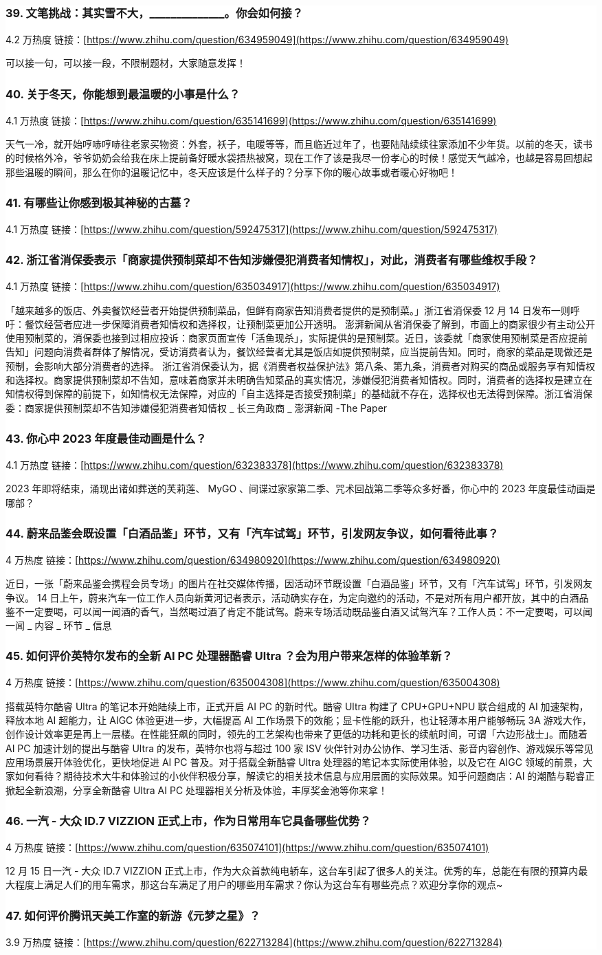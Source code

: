 ### 39. 文笔挑战：其实雪不大，______________。你会如何接？
4.2 万热度 链接：[https://www.zhihu.com/question/634959049](https://www.zhihu.com/question/634959049)

可以接一句，可以接一段，不限制题材，大家随意发挥！

### 40. 关于冬天，你能想到最温暖的小事是什么？
4.1 万热度 链接：[https://www.zhihu.com/question/635141699](https://www.zhihu.com/question/635141699)

天气一冷，就开始哼哧哼哧往老家买物资：外套，袄子，电暖等等，而且临近过年了，也要陆陆续续往家添加不少年货。以前的冬天，读书的时候格外冷，爷爷奶奶会给我在床上提前备好暖水袋捂热被窝，现在工作了该是我尽一份孝心的时候！感觉天气越冷，也越是容易回想起那些温暖的瞬间，那么在你的温暖记忆中，冬天应该是什么样子的？分享下你的暖心故事或者暖心好物吧！

### 41. 有哪些让你感到极其神秘的古墓？
4.1 万热度 链接：[https://www.zhihu.com/question/592475317](https://www.zhihu.com/question/592475317)



### 42. 浙江省消保委表示「商家提供预制菜却不告知涉嫌侵犯消费者知情权」，对此，消费者有哪些维权手段？
4.1 万热度 链接：[https://www.zhihu.com/question/635034917](https://www.zhihu.com/question/635034917)

「越来越多的饭店、外卖餐饮经营者开始提供预制菜品，但鲜有商家告知消费者提供的是预制菜。」浙江省消保委 12 月 14 日发布一则呼吁：餐饮经营者应进一步保障消费者知情权和选择权，让预制菜更加公开透明。 澎湃新闻从省消保委了解到，市面上的商家很少有主动公开使用预制菜的，消保委也接到过相应投诉：商家页面宣传「活鱼现杀」，实际提供的是预制菜。近日，该委就「商家使用预制菜是否应提前告知」问题向消费者群体了解情况，受访消费者认为，餐饮经营者尤其是饭店如提供预制菜，应当提前告知。同时，商家的菜品是现做还是预制，会影响大部分消费者的选择。 浙江省消保委认为，据《消费者权益保护法》第八条、第九条，消费者对购买的商品或服务享有知情权和选择权。商家提供预制菜却不告知，意味着商家并未明确告知菜品的真实情况，涉嫌侵犯消费者知情权。同时，消费者的选择权是建立在知情权得到保障的前提下，如知情权无法保障，对应的「自主选择是否接受预制菜」的基础就不存在，选择权也无法得到保障。浙江省消保委：商家提供预制菜却不告知涉嫌侵犯消费者知情权 _ 长三角政商 _ 澎湃新闻 -The Paper

### 43. 你心中 2023 年度最佳动画是什么？
4.1 万热度 链接：[https://www.zhihu.com/question/632383378](https://www.zhihu.com/question/632383378)

2023 年即将结束，涌现出诸如葬送的芙莉莲、 MyGO 、间谍过家家第二季、咒术回战第二季等众多好番，你心中的 2023 年度最佳动画是哪部？

### 44. 蔚来品鉴会既设置「白酒品鉴」环节，又有「汽车试驾」环节，引发网友争议，如何看待此事？
4 万热度 链接：[https://www.zhihu.com/question/634980920](https://www.zhihu.com/question/634980920)

近日，一张「蔚来品鉴会携程会员专场」的图片在社交媒体传播，因活动环节既设置「白酒品鉴」环节，又有「汽车试驾」环节，引发网友争议。 14 日上午，蔚来汽车一位工作人员向新黄河记者表示，活动确实存在，为定向邀约的活动，不是对所有用户都开放，其中的白酒品鉴不一定要喝，可以闻一闻酒的香气，当然喝过酒了肯定不能试驾。蔚来专场活动既品鉴白酒又试驾汽车？工作人员：不一定要喝，可以闻一闻 _ 内容 _ 环节 _ 信息

### 45. 如何评价英特尔发布的全新 AI PC 处理器酷睿 Ultra ？会为用户带来怎样的体验革新？
4 万热度 链接：[https://www.zhihu.com/question/635004308](https://www.zhihu.com/question/635004308)

搭载英特尔酷睿 Ultra 的笔记本开始陆续上市，正式开启 AI PC 的新时代。酷睿 Ultra 构建了 CPU+GPU+NPU 联合组成的 AI 加速架构，释放本地 AI 超能力，让 AIGC 体验更进一步，大幅提高 AI 工作场景下的效能；显卡性能的跃升，也让轻薄本用户能够畅玩 3A 游戏大作，创作设计效率更是再上一层楼。在性能狂飙的同时，领先的工艺架构也带来了更低的功耗和更长的续航时间，可谓「六边形战士」。而随着 AI PC 加速计划的提出与酷睿 Ultra 的发布，英特尔也将与超过 100 家 ISV 伙伴针对办公协作、学习生活、影音内容创作、游戏娱乐等常见应用场景展开体验优化，更快地促进 AI PC 普及。对于搭载全新酷睿 Ultra 处理器的笔记本实际使用体验，以及它在 AIGC 领域的前景，大家如何看待？期待技术大牛和体验过的小伙伴积极分享，解读它的相关技术信息与应用层面的实际效果。知乎问题商店：AI 的潮酷与聪睿正掀起全新浪潮，分享全新酷睿 Ultra AI PC 处理器相关分析及体验，丰厚奖金池等你来拿！

### 46. 一汽 - 大众 ID.7 VIZZION 正式上市，作为日常用车它具备哪些优势？
4 万热度 链接：[https://www.zhihu.com/question/635074101](https://www.zhihu.com/question/635074101)

12 月 15 日一汽 - 大众 ID.7 VIZZION 正式上市，作为大众首款纯电轿车，这台车引起了很多人的关注。优秀的车，总能在有限的预算内最大程度上满足人们的用车需求，那这台车满足了用户的哪些用车需求？你认为这台车有哪些亮点？欢迎分享你的观点~

### 47. 如何评价腾讯天美工作室的新游《元梦之星》？
3.9 万热度 链接：[https://www.zhihu.com/question/622713284](https://www.zhihu.com/question/622713284)
